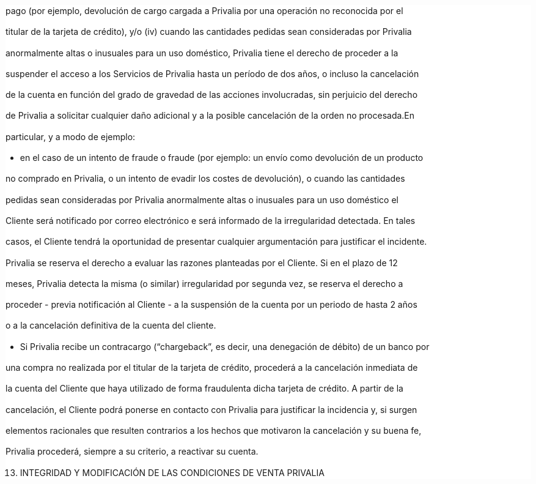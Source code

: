 pago (por ejemplo, devolución de cargo cargada a Privalia por una operación no reconocida por el

titular de la tarjeta de crédito), y/o (iv) cuando las cantidades pedidas sean consideradas por Privalia

anormalmente altas o inusuales para un uso doméstico, Privalia tiene el derecho de proceder a la

suspender el acceso a los Servicios de Privalia hasta un período de dos años, o incluso la cancelación

de la cuenta en función del grado de gravedad de las acciones involucradas, sin perjuicio del derecho

de Privalia a solicitar cualquier daño adicional y a la posible cancelación de la orden no procesada.En

particular, y a modo de ejemplo:



- en el caso de un intento de fraude o fraude (por ejemplo: un envío como devolución de un producto

no comprado en Privalia, o un intento de evadir los costes de devolución), o cuando las cantidades

pedidas sean consideradas por Privalia anormalmente altas o inusuales para un uso doméstico el

Cliente será notificado por correo electrónico e será informado de la irregularidad detectada. En tales

casos, el Cliente tendrá la oportunidad de presentar cualquier argumentación para justificar el incidente.

Privalia se reserva el derecho a evaluar las razones planteadas por el Cliente. Si en el plazo de 12

meses, Privalia detecta la misma (o similar) irregularidad por segunda vez, se reserva el derecho a

proceder - previa notificación al Cliente - a la suspensión de la cuenta por un periodo de hasta 2 años

o a la cancelación definitiva de la cuenta del cliente.



- Si Privalia recibe un contracargo (“chargeback”, es decir, una denegación de débito) de un banco por

una compra no realizada por el titular de la tarjeta de crédito, procederá a la cancelación inmediata de

la cuenta del Cliente que haya utilizado de forma fraudulenta dicha tarjeta de crédito. A partir de la

cancelación, el Cliente podrá ponerse en contacto con Privalia para justificar la incidencia y, si surgen

elementos racionales que resulten contrarios a los hechos que motivaron la cancelación y su buena fe,

Privalia procederá, siempre a su criterio, a reactivar su cuenta.



13. INTEGRIDAD Y MODIFICACIÓN DE LAS CONDICIONES DE VENTA PRIVALIA
